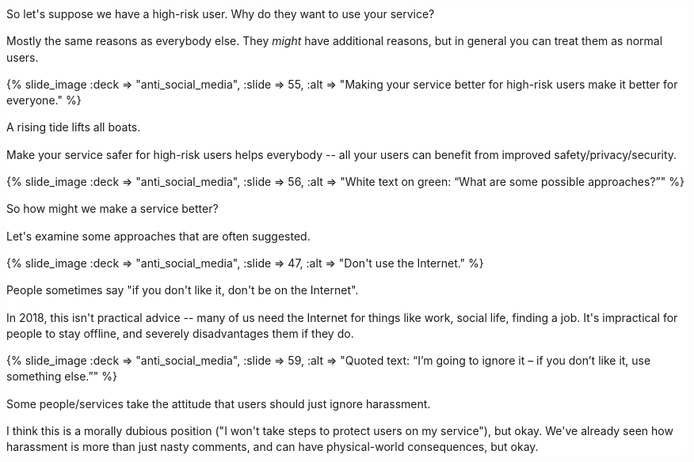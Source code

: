 So let's suppose we have a high-risk user.
Why do they want to use your service?

Mostly the same reasons as everybody else.
They *might* have additional reasons, but in general you can treat them as normal users.


{%
  slide_image
  :deck => "anti_social_media",
  :slide => 55,
  :alt => "Making your service better for high-risk users make it better for everyone."
%}

A rising tide lifts all boats.

Make your service safer for high-risk users helps everybody -- all your users can benefit from improved safety/privacy/security.


{%
  slide_image
  :deck => "anti_social_media",
  :slide => 56,
  :alt => "White text on green: “What are some possible approaches?”"
%}

So how might we make a service better?

Let's examine some approaches that are often suggested.


{%
  slide_image
  :deck => "anti_social_media",
  :slide => 47,
  :alt => "Don't use the Internet."
%}

People sometimes say "if you don't like it, don't be on the Internet".

In 2018, this isn't practical advice -- many of us need the Internet for things like work, social life, finding a job.
It's impractical for people to stay offline, and severely disadvantages them if they do.


{%
  slide_image
  :deck => "anti_social_media",
  :slide => 59,
  :alt => "Quoted text: “I’m going to ignore it – if you don’t like it, use something else.”"
%}

Some people/services take the attitude that users should just ignore harassment.

I think this is a morally dubious position ("I won't take steps to protect users on my service"), but okay.
We've already seen how harassment is more than just nasty comments, and can have physical-world consequences, but okay.
